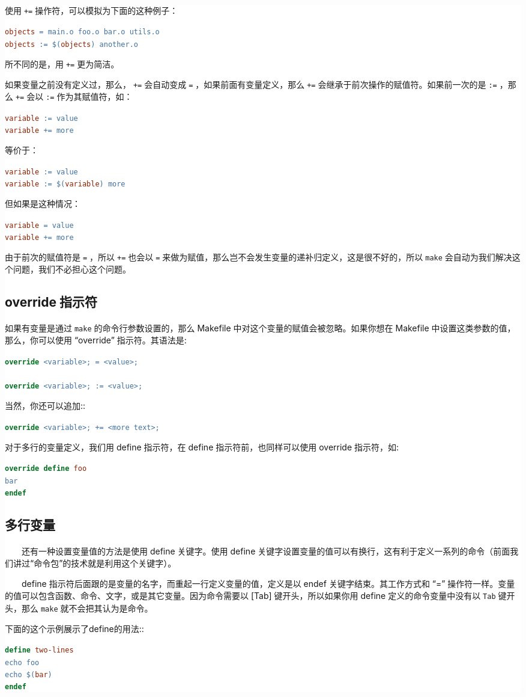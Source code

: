 使用 `+=` 操作符，可以模拟为下面的这种例子：
```makefile
objects = main.o foo.o bar.o utils.o
objects := $(objects) another.o
```
所不同的是，用 `+=` 更为简洁。

如果变量之前没有定义过，那么， `+=` 会自动变成 `=` ，如果前面有变量定义，那么 `+=` 会继承于前次操作的赋值符。如果前一次的是 `:=` ，那么 `+=` 会以 `:=` 作为其赋值符，如：
```makefile
variable := value
variable += more
```
等价于：
```makefile
variable := value
variable := $(variable) more
```
但如果是这种情况：
```makefile
variable = value
variable += more
```
由于前次的赋值符是 `=` ，所以 `+=` 也会以 `=` 来做为赋值，那么岂不会发生变量的递补归定义，这是很不好的，所以 `make` 会自动为我们解决这个问题，我们不必担心这个问题。

## override 指示符
如果有变量是通过 `make` 的命令行参数设置的，那么 Makefile 中对这个变量的赋值会被忽略。如果你想在 Makefile 中设置这类参数的值，那么，你可以使用 “override” 指示符。其语法是:
```makefile
override <variable>; = <value>;

override <variable>; := <value>;
```
当然，你还可以追加::
```makefile
override <variable>; += <more text>;
```
对于多行的变量定义，我们用 define 指示符，在 define 指示符前，也同样可以使用 override 指示符，如:
```makefile
override define foo
bar
endef
```

## 多行变量
&emsp;&emsp;还有一种设置变量值的方法是使用 define 关键字。使用 define 关键字设置变量的值可以有换行，这有利于定义一系列的命令（前面我们讲过“命令包”的技术就是利用这个关键字）。

&emsp;&emsp;define 指示符后面跟的是变量的名字，而重起一行定义变量的值，定义是以 endef 关键字结束。其工作方式和 “=” 操作符一样。变量的值可以包含函数、命令、文字，或是其它变量。因为命令需要以 [Tab] 键开头，所以如果你用 define 定义的命令变量中没有以 `Tab` 键开头，那么 `make` 就不会把其认为是命令。

下面的这个示例展示了define的用法::
```makefile
define two-lines
echo foo
echo $(bar)
endef
```
